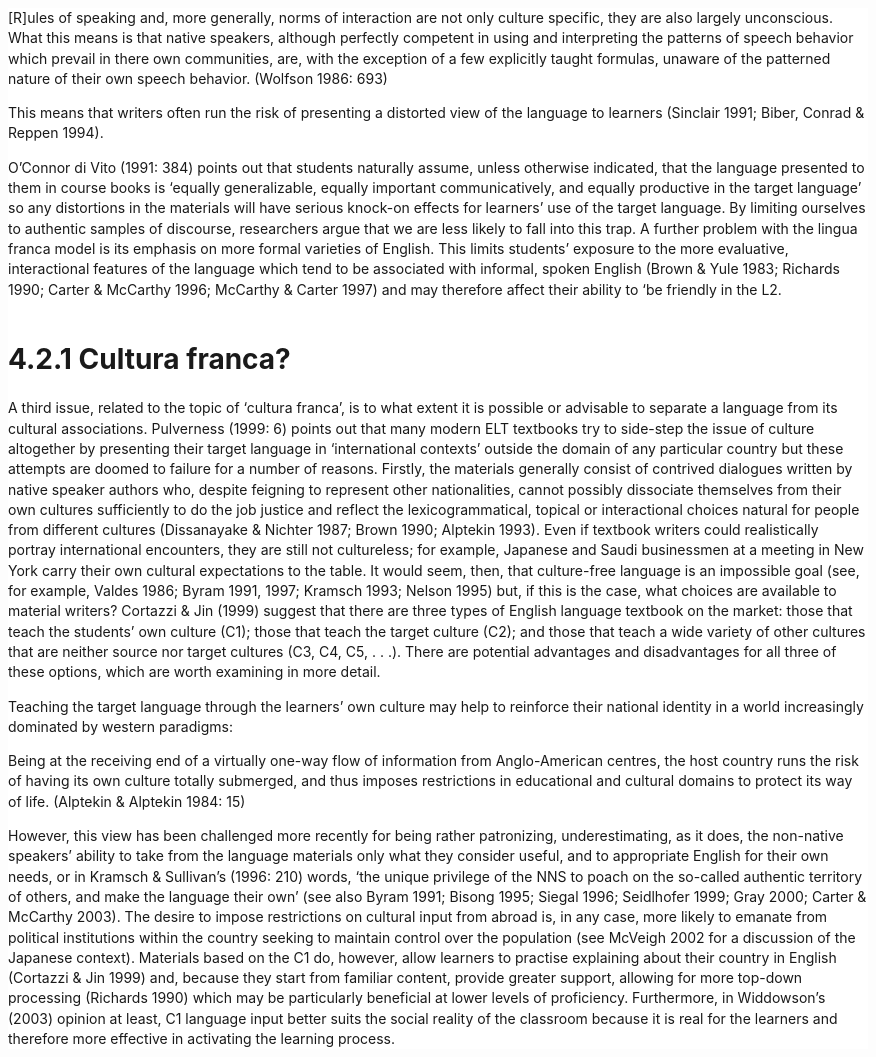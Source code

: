 [R]ules of speaking and, more generally, norms of interaction are not only culture specific, they are also largely unconscious. What this means is that native speakers, although perfectly competent in using and interpreting the patterns of speech behavior which prevail in there own communities, are, with the exception of a few explicitly taught formulas, unaware of the patterned nature of their own speech behavior. (Wolfson 1986: 693)

This means that writers often run the risk of presenting a distorted view of the language to learners (Sinclair 1991; Biber, Conrad & Reppen 1994).

O’Connor di Vito (1991: 384) points out that students naturally assume, unless otherwise indicated, that the language presented to them in course books is ‘equally generalizable, equally important communicatively, and equally productive in the target language’ so any distortions in the materials will have serious knock-on effects for learners’ use of the target language. By limiting ourselves to authentic samples of discourse, researchers argue that we are less likely to fall into this trap. A further problem with the lingua franca model is its emphasis on more formal varieties of English. This limits students’ exposure to the more evaluative, interactional features of the language which tend to be associated with informal, spoken English (Brown & Yule 1983; Richards 1990; Carter & McCarthy 1996; McCarthy & Carter 1997) and may therefore affect their ability to ‘be friendly in the L2.

# 4.2.1 Cultura franca?

A third issue, related to the topic of ‘cultura franca’, is to what extent it is possible or advisable to separate a language from its cultural associations. Pulverness (1999: 6) points out that many modern ELT textbooks try to side-step the issue of culture altogether by presenting their target language in ‘international contexts’ outside the domain of any particular country but these attempts are doomed to failure for a number of reasons. Firstly, the materials generally consist of contrived dialogues written by native speaker authors who, despite feigning to represent other nationalities, cannot possibly dissociate themselves from their own cultures sufficiently to do the job justice and reflect the lexicogrammatical, topical or interactional choices natural for people from different cultures (Dissanayake & Nichter 1987; Brown 1990; Alptekin 1993). Even if textbook writers could realistically portray international encounters, they are still not cultureless; for example, Japanese and Saudi businessmen at a meeting in New York carry their own cultural expectations to the table. It would seem, then, that culture-free language is an impossible goal (see, for example, Valdes 1986; Byram 1991, 1997; Kramsch 1993; Nelson 1995) but, if this is the case, what choices are available to material writers? Cortazzi & Jin (1999) suggest that there are three types of English language textbook on the market: those that teach the students’ own culture (C1); those that teach the target culture (C2); and those that teach a wide variety of other cultures that are neither source nor target cultures (C3, C4, C5, . . .). There are potential advantages and disadvantages for all three of these options, which are worth examining in more detail.

Teaching the target language through the learners’ own culture may help to reinforce their national identity in a world increasingly dominated by western paradigms:

Being at the receiving end of a virtually one-way flow of information from Anglo-American centres, the host country runs the risk of having its own culture totally submerged, and thus imposes restrictions in educational and cultural domains to protect its way of life. (Alptekin & Alptekin 1984: 15)

However, this view has been challenged more recently for being rather patronizing, underestimating, as it does, the non-native speakers’ ability to take from the language materials only what they consider useful, and to appropriate English for their own needs, or in Kramsch & Sullivan’s (1996: 210) words, ‘the unique privilege of the NNS to poach on the so-called authentic territory of others, and make the language their own’ (see also Byram 1991; Bisong 1995; Siegal 1996; Seidlhofer 1999; Gray 2000; Carter & McCarthy 2003). The desire to impose restrictions on cultural input from abroad is, in any case, more likely to emanate from political institutions within the country seeking to maintain control over the population (see McVeigh 2002 for a discussion of the Japanese context). Materials based on the C1 do, however, allow learners to practise explaining about their country in English (Cortazzi & Jin 1999) and, because they start from familiar content, provide greater support, allowing for more top-down processing (Richards 1990) which may be particularly beneficial at lower levels of proficiency. Furthermore, in Widdowson’s (2003) opinion at least, C1 language input better suits the social reality of the classroom because it is real for the learners and therefore more effective in activating the learning process.
